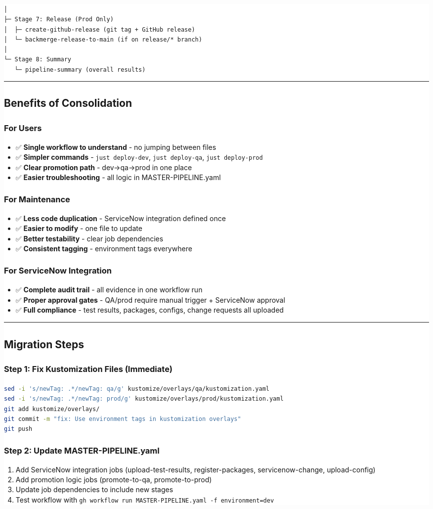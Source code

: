 ```
│
├─ Stage 7: Release (Prod Only)
│  ├─ create-github-release (git tag + GitHub release)
│  └─ backmerge-release-to-main (if on release/* branch)
│
└─ Stage 8: Summary
   └─ pipeline-summary (overall results)
```

---

## Benefits of Consolidation

### For Users
- ✅ **Single workflow to understand** - no jumping between files
- ✅ **Simpler commands** - `just deploy-dev`, `just deploy-qa`, `just deploy-prod`
- ✅ **Clear promotion path** - dev→qa→prod in one place
- ✅ **Easier troubleshooting** - all logic in MASTER-PIPELINE.yaml

### For Maintenance
- ✅ **Less code duplication** - ServiceNow integration defined once
- ✅ **Easier to modify** - one file to update
- ✅ **Better testability** - clear job dependencies
- ✅ **Consistent tagging** - environment tags everywhere

### For ServiceNow Integration
- ✅ **Complete audit trail** - all evidence in one workflow run
- ✅ **Proper approval gates** - QA/prod require manual trigger + ServiceNow approval
- ✅ **Full compliance** - test results, packages, configs, change requests all uploaded

---

## Migration Steps

### Step 1: Fix Kustomization Files (Immediate)
```bash
sed -i 's/newTag: .*/newTag: qa/g' kustomize/overlays/qa/kustomization.yaml
sed -i 's/newTag: .*/newTag: prod/g' kustomize/overlays/prod/kustomization.yaml
git add kustomize/overlays/
git commit -m "fix: Use environment tags in kustomization overlays"
git push
```

### Step 2: Update MASTER-PIPELINE.yaml
1. Add ServiceNow integration jobs (upload-test-results, register-packages, servicenow-change, upload-config)
2. Add promotion logic jobs (promote-to-qa, promote-to-prod)
3. Update job dependencies to include new stages
4. Test workflow with `gh workflow run MASTER-PIPELINE.yaml -f environment=dev`
